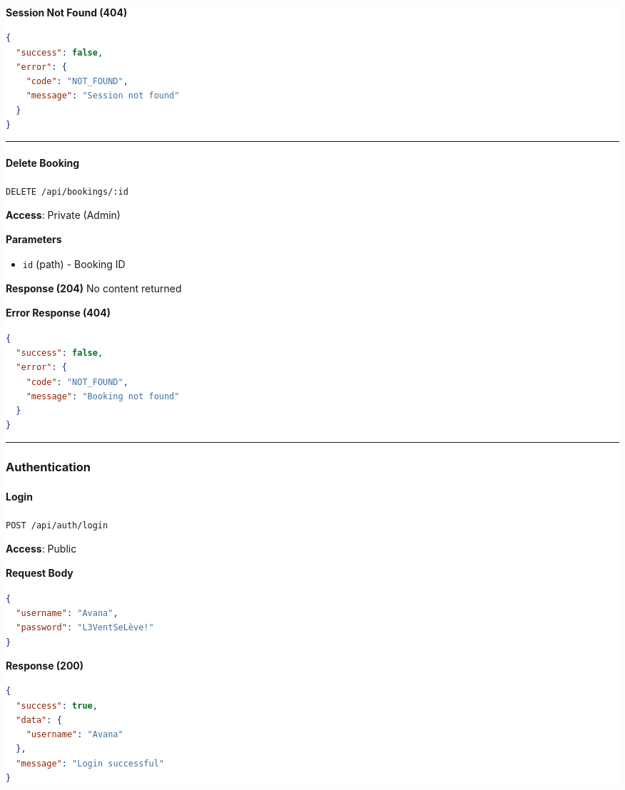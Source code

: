 **Session Not Found (404)**
```json
{
  "success": false,
  "error": {
    "code": "NOT_FOUND",
    "message": "Session not found"
  }
}
```

---

#### Delete Booking
```http
DELETE /api/bookings/:id
```

**Access**: Private (Admin)

**Parameters**
- `id` (path) - Booking ID

**Response (204)**
No content returned

**Error Response (404)**
```json
{
  "success": false,
  "error": {
    "code": "NOT_FOUND",
    "message": "Booking not found"
  }
}
```

---

### Authentication

#### Login
```http
POST /api/auth/login
```

**Access**: Public

**Request Body**
```json
{
  "username": "Avana",
  "password": "L3VentSeLève!"
}
```

**Response (200)**
```json
{
  "success": true,
  "data": {
    "username": "Avana"
  },
  "message": "Login successful"
}
```
